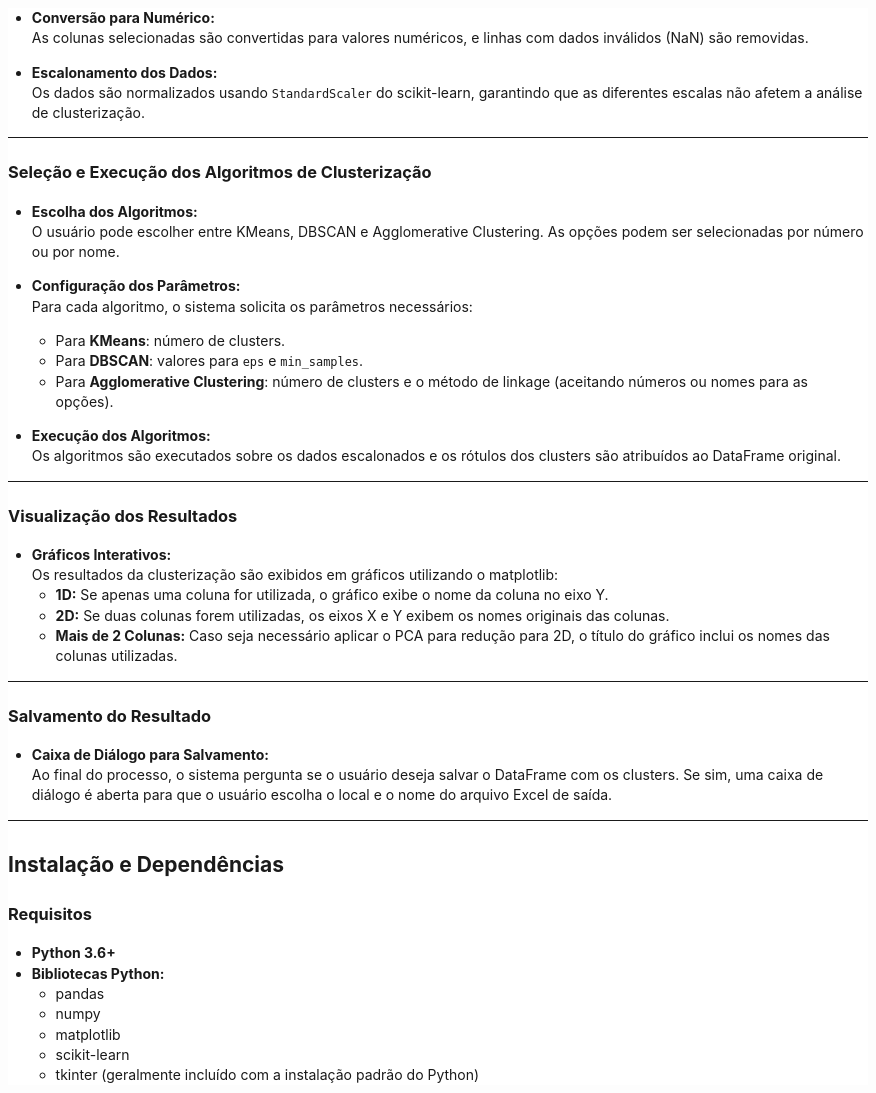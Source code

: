 - **Conversão para Numérico:**  
  As colunas selecionadas são convertidas para valores numéricos, e linhas com dados inválidos (NaN) são removidas.

- **Escalonamento dos Dados:**  
  Os dados são normalizados usando `StandardScaler` do scikit-learn, garantindo que as diferentes escalas não afetem a análise de clusterização.

---

### Seleção e Execução dos Algoritmos de Clusterização

- **Escolha dos Algoritmos:**  
  O usuário pode escolher entre KMeans, DBSCAN e Agglomerative Clustering. As opções podem ser selecionadas por número ou por nome.

- **Configuração dos Parâmetros:**  
  Para cada algoritmo, o sistema solicita os parâmetros necessários:
  - Para **KMeans**: número de clusters.
  - Para **DBSCAN**: valores para `eps` e `min_samples`.
  - Para **Agglomerative Clustering**: número de clusters e o método de linkage (aceitando números ou nomes para as opções).

- **Execução dos Algoritmos:**  
  Os algoritmos são executados sobre os dados escalonados e os rótulos dos clusters são atribuídos ao DataFrame original.

---

### Visualização dos Resultados

- **Gráficos Interativos:**  
  Os resultados da clusterização são exibidos em gráficos utilizando o matplotlib:
  - **1D:** Se apenas uma coluna for utilizada, o gráfico exibe o nome da coluna no eixo Y.
  - **2D:** Se duas colunas forem utilizadas, os eixos X e Y exibem os nomes originais das colunas.
  - **Mais de 2 Colunas:** Caso seja necessário aplicar o PCA para redução para 2D, o título do gráfico inclui os nomes das colunas utilizadas.

---

### Salvamento do Resultado

- **Caixa de Diálogo para Salvamento:**  
  Ao final do processo, o sistema pergunta se o usuário deseja salvar o DataFrame com os clusters. Se sim, uma caixa de diálogo é aberta para que o usuário escolha o local e o nome do arquivo Excel de saída.

---

## Instalação e Dependências

### Requisitos

- **Python 3.6+**
- **Bibliotecas Python:**
  - pandas
  - numpy
  - matplotlib
  - scikit-learn
  - tkinter (geralmente incluído com a instalação padrão do Python)
